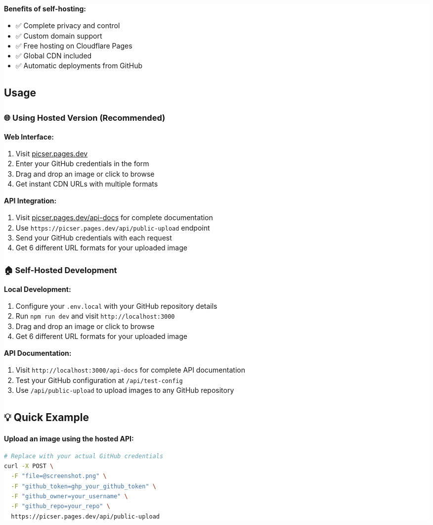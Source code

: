 **Benefits of self-hosting:**

- ✅ Complete privacy and control
- ✅ Custom domain support
- ✅ Free hosting on Cloudflare Pages
- ✅ Global CDN included
- ✅ Automatic deployments from GitHub

## Usage

### 🌐 Using Hosted Version (Recommended)

**Web Interface:**

1. Visit [picser.pages.dev](https://picser.pages.dev)
2. Enter your GitHub credentials in the form
3. Drag and drop an image or click to browse
4. Get instant CDN URLs with multiple formats

**API Integration:**

1. Visit [picser.pages.dev/api-docs](https://picser.pages.dev/api-docs) for complete documentation
2. Use `https://picser.pages.dev/api/public-upload` endpoint
3. Send your GitHub credentials with each request
4. Get 6 different URL formats for your uploaded image

### 🏠 Self-Hosted Development

**Local Development:**

1. Configure your `.env.local` with your GitHub repository details
2. Run `npm run dev` and visit `http://localhost:3000`
3. Drag and drop an image or click to browse
4. Get 6 different URL formats for your uploaded image

**API Documentation:**

1. Visit `http://localhost:3000/api-docs` for complete API documentation
2. Test your GitHub configuration at `/api/test-config`
3. Use `/api/public-upload` to upload images to any GitHub repository

## 💡 Quick Example

**Upload an image using the hosted API:**

```bash
# Replace with your actual GitHub credentials
curl -X POST \
  -F "file=@screenshot.png" \
  -F "github_token=ghp_your_github_token" \
  -F "github_owner=your_username" \
  -F "github_repo=your_repo" \
  https://picser.pages.dev/api/public-upload
```
